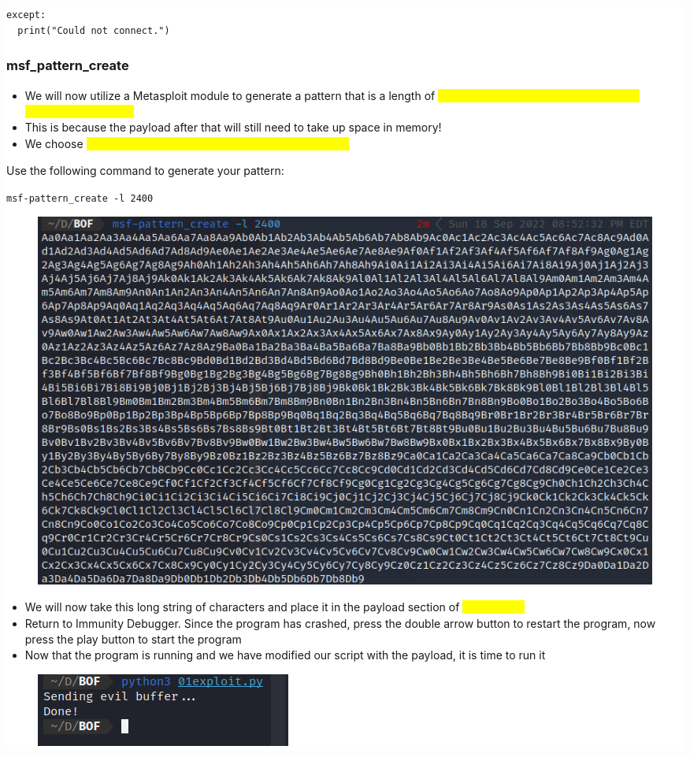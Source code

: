 ```
except:
  print("Could not connect.")
```

### msf\_pattern\_create

* We will now utilize a Metasploit module to generate a pattern that is a length of <mark style="color:yellow;">400 bytes LONGER than the string that crashed the program</mark>
* This is because the payload after that will still need to take up space in memory!
* We choose <mark style="color:yellow;">2400 bytes because the program crashed at 2000</mark>

Use the following command to generate your pattern:

```
msf-pattern_create -l 2400
```

<figure><img src="../../.gitbook/assets/image (7) (3) (1).png" alt=""><figcaption></figcaption></figure>

* We will now take this long string of characters and place it in the payload section of <mark style="color:yellow;">01exploit.py</mark>
* Return to Immunity Debugger. Since the program has crashed, press the double arrow button to restart the program, now press the play button to start the program
* Now that the program is running and we have modified our script with the payload, it is time to run it

<figure><img src="../../.gitbook/assets/image (1) (1) (2) (1).png" alt=""><figcaption></figcaption></figure>
